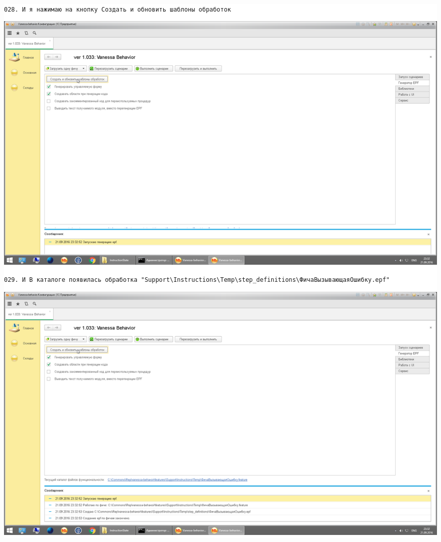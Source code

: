 	028. И я нажимаю на кнопку Создать и обновить шаблоны обработок
<img src=Pict/ПроверитьЕстьЛиОкноСОшибкой/ПроверитьЕстьЛиОкноСОшибкой_28_Получение_текста_ошибки,_возни_028.png>

	029. И В каталоге появилась обработка "Support\Instructions\Temp\step_definitions\ФичаВызывающаяОшибку.epf"
<img src=Pict/ПроверитьЕстьЛиОкноСОшибкой/ПроверитьЕстьЛиОкноСОшибкой_29_Получение_текста_ошибки,_возни_029.png>
